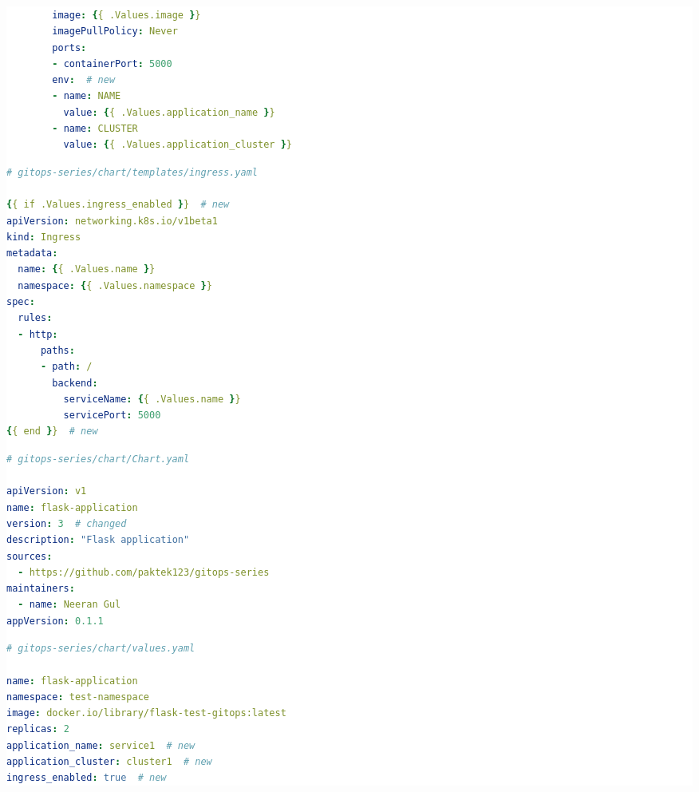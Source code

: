 ```yaml
        image: {{ .Values.image }}
        imagePullPolicy: Never
        ports:
        - containerPort: 5000
        env:  # new
        - name: NAME
          value: {{ .Values.application_name }}
        - name: CLUSTER
          value: {{ .Values.application_cluster }}
```

```yaml
# gitops-series/chart/templates/ingress.yaml

{{ if .Values.ingress_enabled }}  # new
apiVersion: networking.k8s.io/v1beta1
kind: Ingress
metadata:
  name: {{ .Values.name }}
  namespace: {{ .Values.namespace }}
spec:
  rules:
  - http:
      paths:
      - path: /
        backend:
          serviceName: {{ .Values.name }}
          servicePort: 5000
{{ end }}  # new
```

```yaml
# gitops-series/chart/Chart.yaml

apiVersion: v1
name: flask-application
version: 3  # changed
description: "Flask application"
sources:
  - https://github.com/paktek123/gitops-series
maintainers:
  - name: Neeran Gul
appVersion: 0.1.1
```

```yaml
# gitops-series/chart/values.yaml

name: flask-application
namespace: test-namespace
image: docker.io/library/flask-test-gitops:latest
replicas: 2
application_name: service1  # new
application_cluster: cluster1  # new
ingress_enabled: true  # new
```
